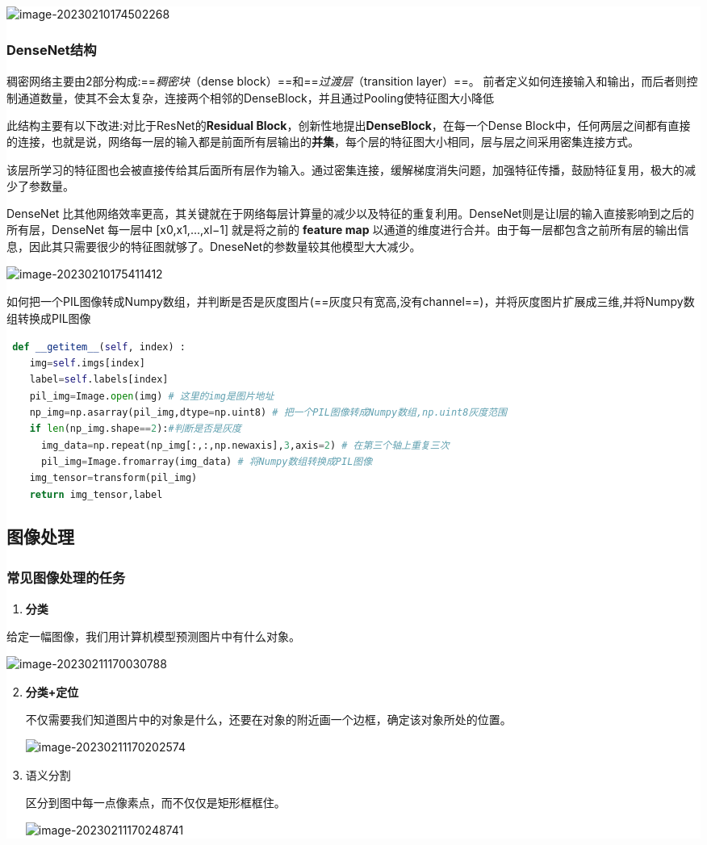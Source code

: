 ![image-20230210174502268](https://img1.imgtp.com/2023/02/10/pb66jpYu.png)

### DenseNet结构

稠密网络主要由2部分构成:==*稠密块*（dense block）==和==*过渡层*（transition layer）==。 前者定义如何连接输入和输出，而后者则控制通道数量，使其不会太复杂，连接两个相邻的DenseBlock，并且通过Pooling使特征图大小降低

此结构主要有以下改进:对比于ResNet的**Residual Block**，创新性地提出**DenseBlock**，在每一个Dense Block中，任何两层之间都有直接的连接，也就是说，网络每一层的输入都是前面所有层输出的**并集**，每个层的特征图大小相同，层与层之间采用密集连接方式。

该层所学习的特征图也会被直接传给其后面所有层作为输入。通过密集连接，缓解梯度消失问题，加强特征传播，鼓励特征复用，极大的减少了参数量。

DenseNet 比其他网络效率更高，其关键就在于网络每层计算量的减少以及特征的重复利用。DenseNet则是让l层的输入直接影响到之后的所有层，DenseNet 每一层中 [x0,x1,...,xl−1] 就是将之前的 **feature map** 以通道的维度进行合并。由于每一层都包含之前所有层的输出信息，因此其只需要很少的特征图就够了。DneseNet的参数量较其他模型大大减少。

![image-20230210175411412](https://img1.imgtp.com/2023/02/10/ixRCdz8j.png)


 如何把一个PIL图像转成Numpy数组，并判断是否是灰度图片(==灰度只有宽高,没有channel==)，并将灰度图片扩展成三维,并将Numpy数组转换成PIL图像

```python
 def __getitem__(self, index) :
    img=self.imgs[index]
    label=self.labels[index]
    pil_img=Image.open(img) # 这里的img是图片地址
    np_img=np.asarray(pil_img,dtype=np.uint8) # 把一个PIL图像转成Numpy数组,np.uint8灰度范围
    if len(np_img.shape==2):#判断是否是灰度
      img_data=np.repeat(np_img[:,:,np.newaxis],3,axis=2) # 在第三个轴上重复三次
      pil_img=Image.fromarray(img_data) # 将Numpy数组转换成PIL图像
    img_tensor=transform(pil_img)
    return img_tensor,label
```



## 图像处理

### 常见图像处理的任务

1. **分类**

给定一幅图像，我们用计算机模型预测图片中有什么对象。

![image-20230211170030788](https://img1.imgtp.com/2023/02/11/mt1zBkFX.png)

2. **分类+定位**

   不仅需要我们知道图片中的对象是什么，还要在对象的附近画一个边框，确定该对象所处的位置。

   ![image-20230211170202574](https://img1.imgtp.com/2023/02/11/soyAdGTE.png)

3. 语义分割

   区分到图中每一点像素点，而不仅仅是矩形框框住。

   ![image-20230211170248741](https://img1.imgtp.com/2023/02/11/XF2FEOba.png)
